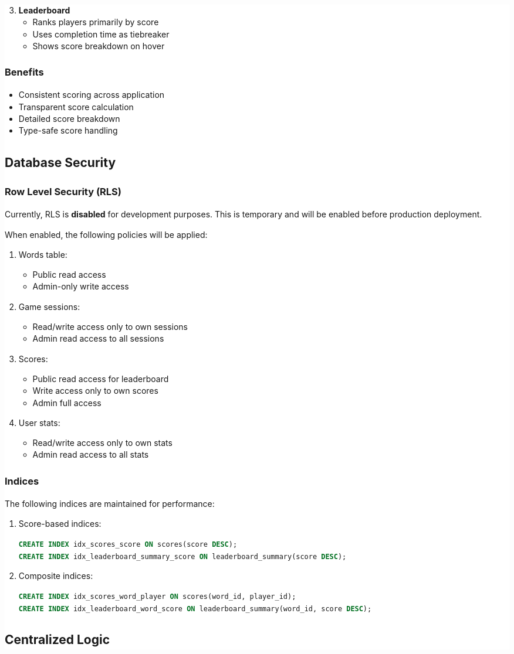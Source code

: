3. **Leaderboard**
   - Ranks players primarily by score
   - Uses completion time as tiebreaker
   - Shows score breakdown on hover

### Benefits

- Consistent scoring across application
- Transparent score calculation
- Detailed score breakdown
- Type-safe score handling

## Database Security

### Row Level Security (RLS)

Currently, RLS is **disabled** for development purposes. This is temporary and will be enabled before production deployment.

When enabled, the following policies will be applied:

1. Words table:
   - Public read access
   - Admin-only write access

2. Game sessions:
   - Read/write access only to own sessions
   - Admin read access to all sessions

3. Scores:
   - Public read access for leaderboard
   - Write access only to own scores
   - Admin full access

4. User stats:
   - Read/write access only to own stats
   - Admin read access to all stats

### Indices

The following indices are maintained for performance:

1. Score-based indices:
   ```sql
   CREATE INDEX idx_scores_score ON scores(score DESC);
   CREATE INDEX idx_leaderboard_summary_score ON leaderboard_summary(score DESC);
   ```

2. Composite indices:
   ```sql
   CREATE INDEX idx_scores_word_player ON scores(word_id, player_id);
   CREATE INDEX idx_leaderboard_word_score ON leaderboard_summary(word_id, score DESC);
   ```

## Centralized Logic
